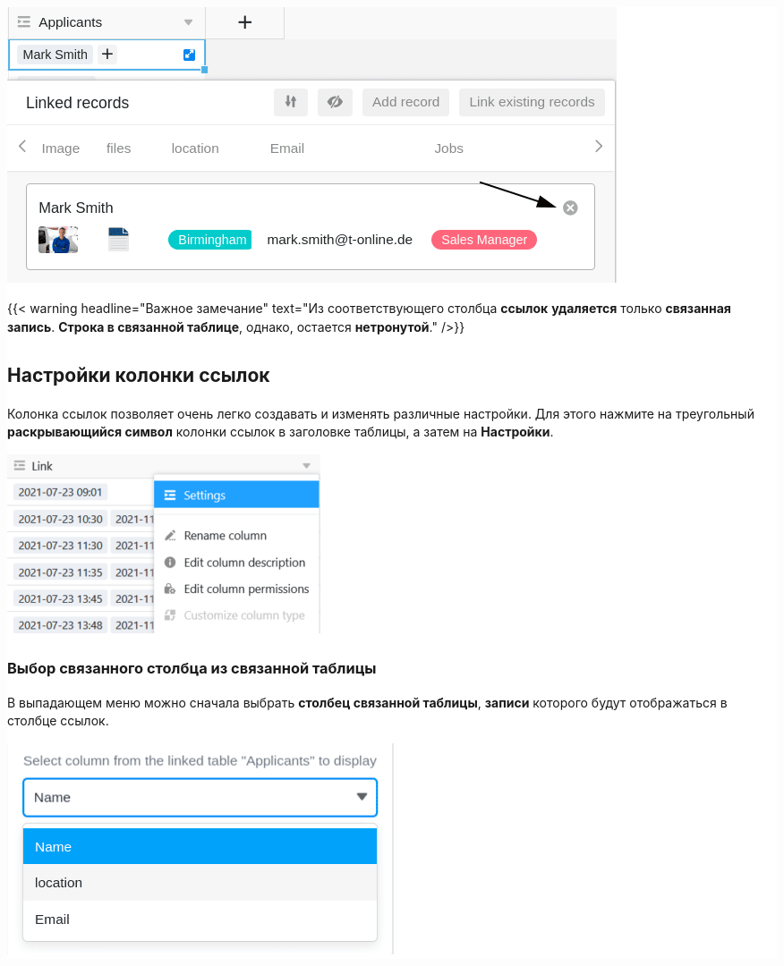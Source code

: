 ![Удалить ссылки](images/delete-links.png)

{{< warning  headline="Важное замечание"  text="Из соответствующего столбца **ссылок** **удаляется** только **связанная запись**. **Строка в связанной таблице**, однако, остается **нетронутой**." />}}

## Настройки колонки ссылок

Колонка ссылок позволяет очень легко создавать и изменять различные настройки. Для этого нажмите на треугольный **раскрывающийся символ** колонки ссылок в заголовке таблицы, а затем на **Настройки**.

![Открытие настроек колонки ссылок](images/Einstellungen-einer-Link-Spalte-oeffnen-350x200.png)

### Выбор связанного столбца из связанной таблицы

В выпадающем меню можно сначала выбрать **столбец связанной таблицы**, **записи** которого будут отображаться в столбце ссылок.

![Выбор связанного столбца из связанной таблицы](images/select-column-of-linked-table-to-display.png)

